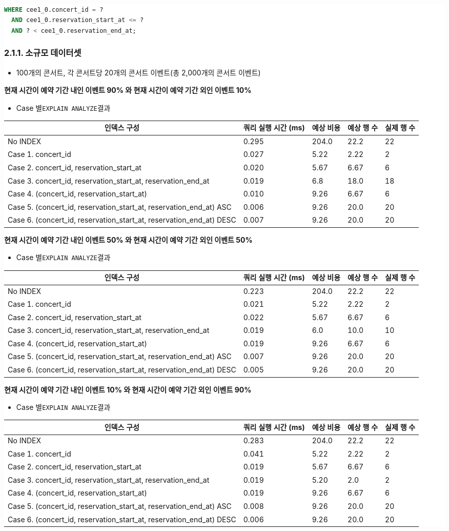 ```sql
WHERE cee1_0.concert_id = ?
  AND cee1_0.reservation_start_at <= ?
  AND ? < cee1_0.reservation_end_at;

```

### 2.1.1. 소규모 데이터셋

- 100개의 콘서트, 각 콘서트당 20개의 콘서트 이벤트(총 2,000개의 콘서트 이벤트)

**현재 시간이 예약 기간 내인 이벤트 90% 와 현재 시간이 예약 기간 외인 이벤트 10%**

- Case 별`EXPLAIN ANALYZE`결과

| 인덱스 구성                                                              | 쿼리 실행 시간 (ms) | 예상 비용 | 예상 행 수 | 실제 행 수 |
|---------------------------------------------------------------------|---------------|-------|--------|--------|
| No INDEX                                                            | 0.295         | 204.0 | 22.2   | 22     |
| Case 1. concert_id                                                  | 0.027         | 5.22  | 2.22   | 2      |
| Case 2. concert_id, reservation_start_at                            | 0.020         | 5.67  | 6.67   | 6      |
| Case 3. concert_id, reservation_start_at, reservation_end_at        | 0.019         | 6.8   | 18.0   | 18     |
| Case 4. (concert_id, reservation_start_at)                          | 0.010         | 9.26  | 6.67   | 6      |
| Case 5. (concert_id, reservation_start_at, reservation_end_at) ASC  | 0.006         | 9.26  | 20.0   | 20     |
| Case 6. (concert_id, reservation_start_at, reservation_end_at) DESC | 0.007         | 9.26  | 20.0   | 20     |

**현재 시간이 예약 기간 내인 이벤트 50% 와 현재 시간이 예약 기간 외인 이벤트 50%**

- Case 별`EXPLAIN ANALYZE`결과

| 인덱스 구성                                                              | 쿼리 실행 시간 (ms) | 예상 비용 | 예상 행 수 | 실제 행 수 |
|---------------------------------------------------------------------|---------------|-------|--------|--------|
| No INDEX                                                            | 0.223         | 204.0 | 22.2   | 22     |
| Case 1. concert_id                                                  | 0.021         | 5.22  | 2.22   | 2      |
| Case 2. concert_id, reservation_start_at                            | 0.022         | 5.67  | 6.67   | 6      |
| Case 3. concert_id, reservation_start_at, reservation_end_at        | 0.019         | 6.0   | 10.0   | 10     |
| Case 4. (concert_id, reservation_start_at)                          | 0.019         | 9.26  | 6.67   | 6      |
| Case 5. (concert_id, reservation_start_at, reservation_end_at) ASC  | 0.007         | 9.26  | 20.0   | 20     |
| Case 6. (concert_id, reservation_start_at, reservation_end_at) DESC | 0.005         | 9.26  | 20.0   | 20     |

**현재 시간이 예약 기간 내인 이벤트 10% 와 현재 시간이 예약 기간 외인 이벤트 90%**

- Case 별`EXPLAIN ANALYZE`결과

| 인덱스 구성                                                              | 쿼리 실행 시간 (ms) | 예상 비용 | 예상 행 수 | 실제 행 수 |
|---------------------------------------------------------------------|---------------|-------|--------|--------|
| No INDEX                                                            | 0.283         | 204.0 | 22.2   | 22     |
| Case 1. concert_id                                                  | 0.041         | 5.22  | 2.22   | 2      |
| Case 2. concert_id, reservation_start_at                            | 0.019         | 5.67  | 6.67   | 6      |
| Case 3. concert_id, reservation_start_at, reservation_end_at        | 0.019         | 5.20  | 2.0    | 2      |
| Case 4. (concert_id, reservation_start_at)                          | 0.019         | 9.26  | 6.67   | 6      |
| Case 5. (concert_id, reservation_start_at, reservation_end_at) ASC  | 0.008         | 9.26  | 20.0   | 20     |
| Case 6. (concert_id, reservation_start_at, reservation_end_at) DESC | 0.006         | 9.26  | 20.0   | 20     |
